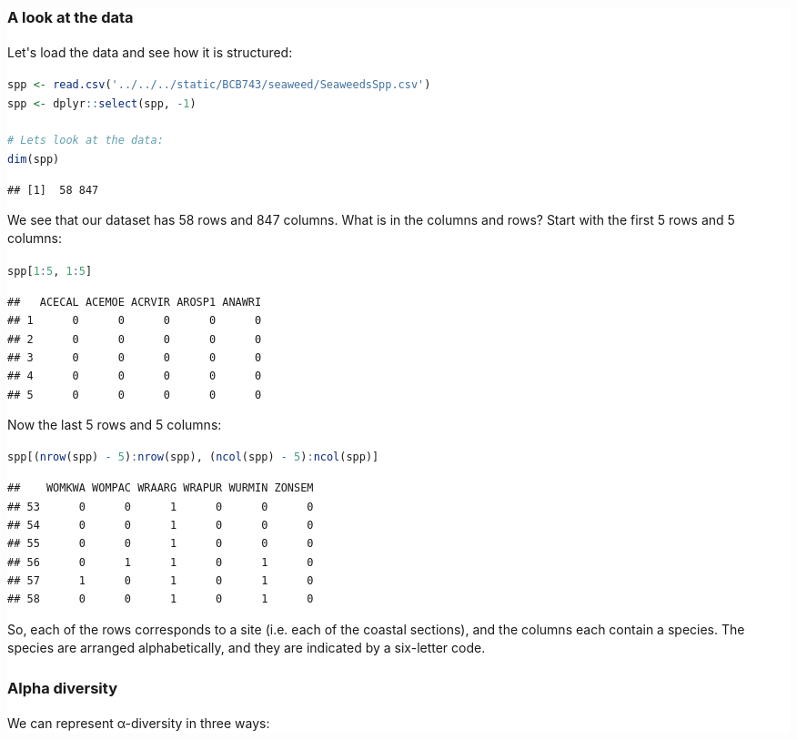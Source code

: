 ### A look at the data

Let's load the data and see how it is structured:


```r
spp <- read.csv('../../../static/BCB743/seaweed/SeaweedsSpp.csv')
spp <- dplyr::select(spp, -1)

# Lets look at the data:
dim(spp)
```

```
## [1]  58 847
```

We see that our dataset has 58 rows and 847 columns. What is in the columns and rows? Start with the first 5 rows and 5 columns:


```r
spp[1:5, 1:5]
```

```
##   ACECAL ACEMOE ACRVIR AROSP1 ANAWRI
## 1      0      0      0      0      0
## 2      0      0      0      0      0
## 3      0      0      0      0      0
## 4      0      0      0      0      0
## 5      0      0      0      0      0
```

Now the last 5 rows and 5 columns:


```r
spp[(nrow(spp) - 5):nrow(spp), (ncol(spp) - 5):ncol(spp)]
```

```
##    WOMKWA WOMPAC WRAARG WRAPUR WURMIN ZONSEM
## 53      0      0      1      0      0      0
## 54      0      0      1      0      0      0
## 55      0      0      1      0      0      0
## 56      0      1      1      0      1      0
## 57      1      0      1      0      1      0
## 58      0      0      1      0      1      0
```

So, each of the rows corresponds to a site (i.e. each of the coastal sections), and the columns each contain a species. The species are arranged alphabetically, and they are indicated by a six-letter code.

### Alpha diversity

We can represent α-diversity in three ways:
